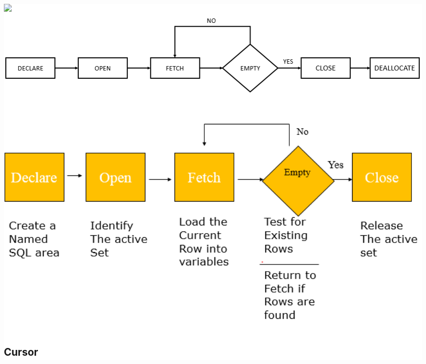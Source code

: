 <img src="./Cursor_image.png" style="margin: auto; width: 100%;">
<img src="./CursorFlowDiagram.png" style="margin: auto; width: 100%;">
<img src="./cursor_flow.png" style="margin: auto; width: 100%;">

## Cursor